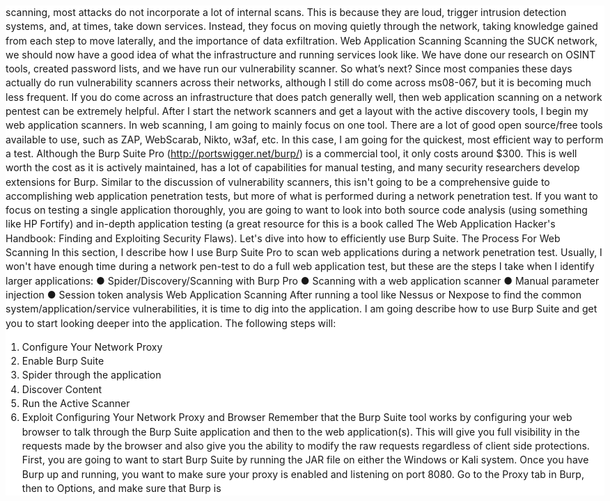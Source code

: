 scanning, most attacks do not incorporate a lot of internal scans. This is because they are loud, trigger
intrusion detection systems, and, at times, take down services. Instead, they focus on moving quietly
through the network, taking knowledge gained from each step to move laterally, and the importance of
data exfiltration.
Web Application Scanning
Scanning the SUCK network, we should now have a good idea of what the infrastructure and running
services look like. We have done our research on OSINT tools, created password lists, and we have
run our vulnerability scanner. So what’s next? Since most companies these days actually do run
vulnerability scanners across their networks, although I still do come across ms08-067, but it is
becoming much less frequent. If you do come across an infrastructure that does patch generally well,
then web application scanning on a network pentest can be extremely helpful.
After I start the network scanners and get a layout with the active discovery tools, I begin my web
application scanners. In web scanning, I am going to mainly focus on one tool. There are a lot of good
open source/free tools available to use, such as ZAP, WebScarab, Nikto, w3af, etc. In this case, I am
going for the quickest, most efficient way to perform a test. Although the Burp Suite Pro
(http://portswigger.net/burp/) is a commercial tool, it only costs around $300. This is well worth the
cost as it is actively maintained, has a lot of capabilities for manual testing, and many security
researchers develop extensions for Burp.
Similar to the discussion of vulnerability scanners, this isn't going to be a comprehensive guide to
accomplishing web application penetration tests, but more of what is performed during a network
penetration test. If you want to focus on testing a single application thoroughly, you are going to want
to look into both source code analysis (using something like HP Fortify) and in-depth application
testing (a great resource for this is a book called The Web Application Hacker's Handbook: Finding
and Exploiting Security Flaws). Let's dive into how to efficiently use Burp Suite.
The Process For Web Scanning
In this section, I describe how I use Burp Suite Pro to scan web applications during a network
penetration test. Usually, I won't have enough time during a network pen-test to do a full web
application test, but these are the steps I take when I identify larger applications:
● Spider/Discovery/Scanning with Burp Pro
● Scanning with a web application scanner
● Manual parameter injection
● Session token analysis
Web Application Scanning
After running a tool like Nessus or Nexpose to find the common system/application/service
vulnerabilities, it is time to dig into the application. I am going describe how to use Burp Suite and
get you to start looking deeper into the application. The following steps will:
1) Configure Your Network Proxy
2) Enable Burp Suite
3) Spider through the application
4) Discover Content
5) Run the Active Scanner
6) Exploit
Configuring Your Network Proxy and Browser
Remember that the Burp Suite tool works by configuring your web browser to talk through the Burp
Suite application and then to the web application(s). This will give you full visibility in the requests
made by the browser and also give you the ability to modify the raw requests regardless of client side
protections.
First, you are going to want to start Burp Suite by running the JAR file on either the Windows or Kali
system. Once you have Burp up and running, you want to make sure your proxy is enabled and
listening on port 8080. Go to the Proxy tab in Burp, then to Options, and make sure that Burp is
